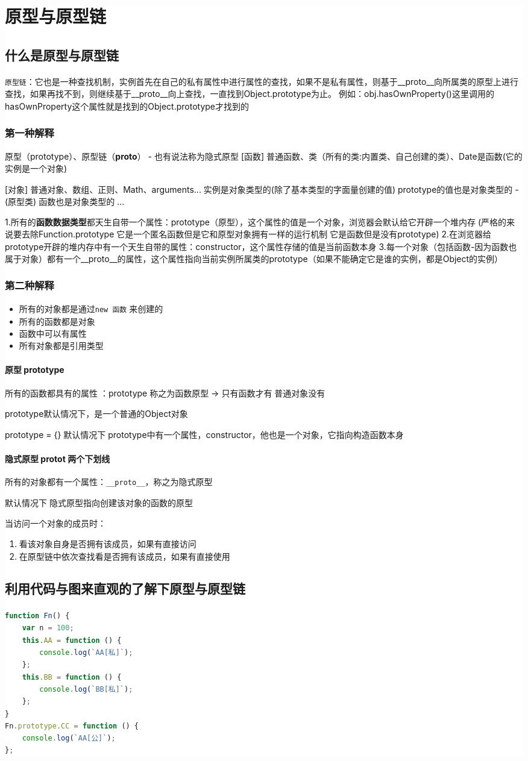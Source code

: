 # 原型与原型链

## 什么是原型与原型链

`原型链`：它也是一种查找机制，实例首先在自己的私有属性中进行属性的查找，如果不是私有属性，则基于__proto__向所属类的原型上进行查找，如果再找不到，则继续基于__proto__向上查找，一直找到Object.prototype为止。
例如：obj.hasOwnProperty()这里调用的hasOwnProperty这个属性就是找到的Object.prototype才找到的

### 第一种解释
原型（prototype）、原型链（__proto__） - 也有说法称为隐式原型
  [函数]
    普通函数、类（所有的类:内置类、自己创建的类）、Date是函数(它的实例是一个对象)

  [对象]
    普通对象、数组、正则、Math、arguments...
    实例是对象类型的(除了基本类型的字面量创建的值)
    prototype的值也是对象类型的 - (原型类)
    函数也是对象类型的
    ...

  1.所有的**函数数据类型**都天生自带一个属性：prototype（原型），这个属性的值是一个对象，浏览器会默认给它开辟一个堆内存 (严格的来说要去除Function.prototype 它是一个匿名函数但是它和原型对象拥有一样的运行机制 它是函数但是没有prototype)
  2.在浏览器给prototype开辟的堆内存中有一个天生自带的属性：constructor，这个属性存储的值是当前函数本身
  3.每一个对象（包括函数-因为函数也属于对象）都有一个__proto__的属性，这个属性指向当前实例所属类的prototype（如果不能确定它是谁的实例，都是Object的实例）

### 第二种解释
- 所有的对象都是通过```new 函数``` 来创建的
- 所有的函数都是对象
 - 函数中可以有属性
- 所有对象都是引用类型

#### 原型 prototype

所有的函数都具有的属性 ：prototype 称之为函数原型 -> 只有函数才有 普通对象没有

prototype默认情况下，是一个普通的Object对象

prototype = {}  默认情况下 prototype中有一个属性，constructor，他也是一个对象，它指向构造函数本身

#### 隐式原型 __protot__ 两个下划线

所有的对象都有一个属性：```__proto__```，称之为隐式原型

默认情况下 隐式原型指向创建该对象的函数的原型

当访问一个对象的成员时：

1. 看该对象自身是否拥有该成员，如果有直接访问
2. 在原型链中依次查找看是否拥有该成员，如果有直接使用


## 利用代码与图来直观的了解下原型与原型链
```js
function Fn() {
    var n = 100;
    this.AA = function () {
        console.log(`AA[私]`);
    };
    this.BB = function () {
        console.log(`BB[私]`);
    };
}
Fn.prototype.CC = function () {
    console.log(`AA[公]`);
};
```